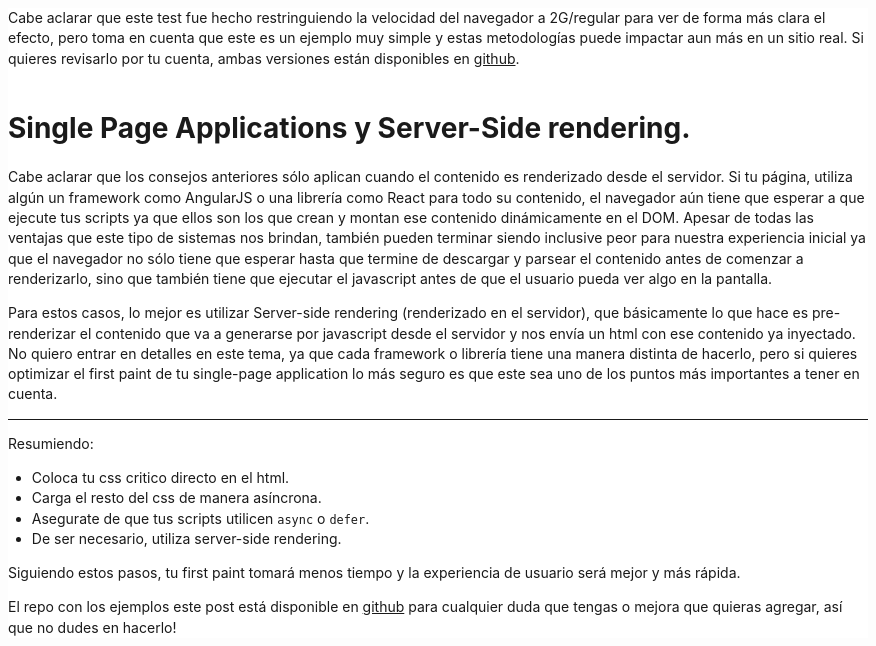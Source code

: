 Cabe aclarar que este test fue hecho restringuiendo la velocidad del navegador a 2G/regular para ver de forma más clara el efecto, pero toma en cuenta que este es un ejemplo muy simple y estas metodologías puede impactar aun más en un sitio real. Si quieres revisarlo por tu cuenta, ambas versiones están disponibles en [github]((https://github.com/datyayu-xyz/rendimiento-101-first-paint)).


# Single Page Applications y Server-Side rendering.
Cabe aclarar que los consejos anteriores sólo aplican cuando el contenido es renderizado desde el servidor. Si tu página, utiliza algún un framework como AngularJS o una librería como React para todo su contenido, el navegador aún tiene que esperar a que ejecute tus scripts ya que ellos son los que crean y montan ese contenido dinámicamente en el DOM. Apesar de todas las ventajas que este tipo de sistemas nos brindan, también pueden terminar siendo inclusive peor para nuestra experiencia inicial ya que el navegador no sólo tiene que esperar hasta que termine de descargar y parsear el contenido antes de comenzar a renderizarlo, sino que también tiene que ejecutar el javascript antes de que el usuario pueda ver algo en la pantalla.

Para estos casos, lo mejor es utilizar Server-side rendering (renderizado en el servidor), que básicamente lo que hace es pre-renderizar el contenido que va a generarse por javascript desde el servidor y nos envía un html con ese contenido ya inyectado. No quiero entrar en detalles en este tema, ya que cada framework o librería tiene una manera distinta de hacerlo, pero si quieres optimizar el first paint de tu single-page application lo más seguro es que este sea uno de los puntos más importantes a tener en cuenta.

---

Resumiendo:
- Coloca tu css critico directo en el html.
- Carga el resto del css de manera asíncrona.
- Asegurate de que tus scripts utilicen `async` o `defer`.
- De ser necesario, utiliza server-side rendering.

Siguiendo estos pasos, tu first paint tomará menos tiempo y la experiencia de usuario será mejor y más rápida.


El repo con los ejemplos este post está disponible en [github](https://github.com/datyayu-xyz/rendimiento-101-first-paint) para cualquier duda que tengas o mejora que quieras agregar, así que no dudes en hacerlo!
